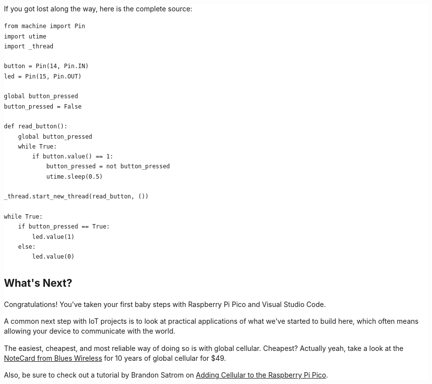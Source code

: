 If you got lost along the way, here is the complete source:

	from machine import Pin
	import utime
	import _thread
	
	button = Pin(14, Pin.IN)
	led = Pin(15, Pin.OUT)
	
	global button_pressed
	button_pressed = False
	
	def read_button():
	    global button_pressed
	    while True:
	        if button.value() == 1:
	            button_pressed = not button_pressed
	            utime.sleep(0.5)
	
	_thread.start_new_thread(read_button, ())
	
	while True:
	    if button_pressed == True:
	        led.value(1)
	    else:
	        led.value(0)

## What's Next?

Congratulations! You've taken your first baby steps with Raspberry Pi Pico and Visual Studio Code.

A common next step with IoT projects is to look at practical applications of what we've started to build here, which often means allowing your device to communicate with the world.

The easiest, cheapest, and most reliable way of doing so is with global cellular. Cheapest? Actually yeah, take a look at the [NoteCard from Blues Wireless](https://blues.io/) for 10 years of global cellular for $49.

Also, be sure to check out a tutorial by Brandon Satrom on [Adding Cellular to the Raspberry Pi Pico](https://www.hackster.io/brandonsatrom/adding-cellular-to-the-raspberry-pi-pico-b8a4b6).